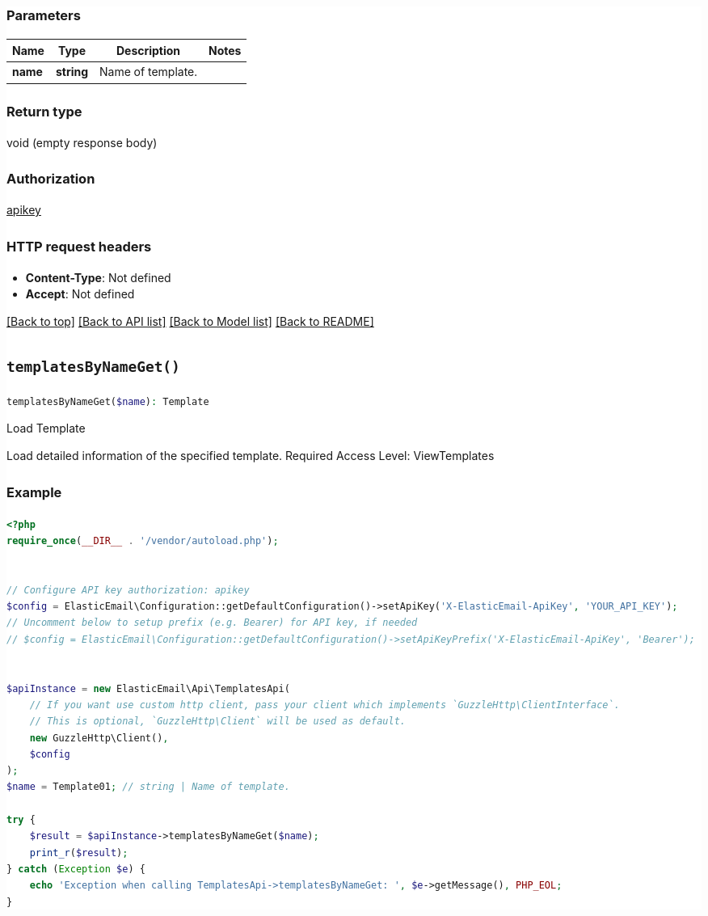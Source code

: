 ### Parameters

Name | Type | Description  | Notes
------------- | ------------- | ------------- | -------------
 **name** | **string**| Name of template. |

### Return type

void (empty response body)

### Authorization

[apikey](../../README.md#apikey)

### HTTP request headers

- **Content-Type**: Not defined
- **Accept**: Not defined

[[Back to top]](#) [[Back to API list]](../../README.md#endpoints)
[[Back to Model list]](../../README.md#models)
[[Back to README]](../../README.md)

## `templatesByNameGet()`

```php
templatesByNameGet($name): Template
```

Load Template

Load detailed information of the specified template. Required Access Level: ViewTemplates

### Example

```php
<?php
require_once(__DIR__ . '/vendor/autoload.php');


// Configure API key authorization: apikey
$config = ElasticEmail\Configuration::getDefaultConfiguration()->setApiKey('X-ElasticEmail-ApiKey', 'YOUR_API_KEY');
// Uncomment below to setup prefix (e.g. Bearer) for API key, if needed
// $config = ElasticEmail\Configuration::getDefaultConfiguration()->setApiKeyPrefix('X-ElasticEmail-ApiKey', 'Bearer');


$apiInstance = new ElasticEmail\Api\TemplatesApi(
    // If you want use custom http client, pass your client which implements `GuzzleHttp\ClientInterface`.
    // This is optional, `GuzzleHttp\Client` will be used as default.
    new GuzzleHttp\Client(),
    $config
);
$name = Template01; // string | Name of template.

try {
    $result = $apiInstance->templatesByNameGet($name);
    print_r($result);
} catch (Exception $e) {
    echo 'Exception when calling TemplatesApi->templatesByNameGet: ', $e->getMessage(), PHP_EOL;
}
```
